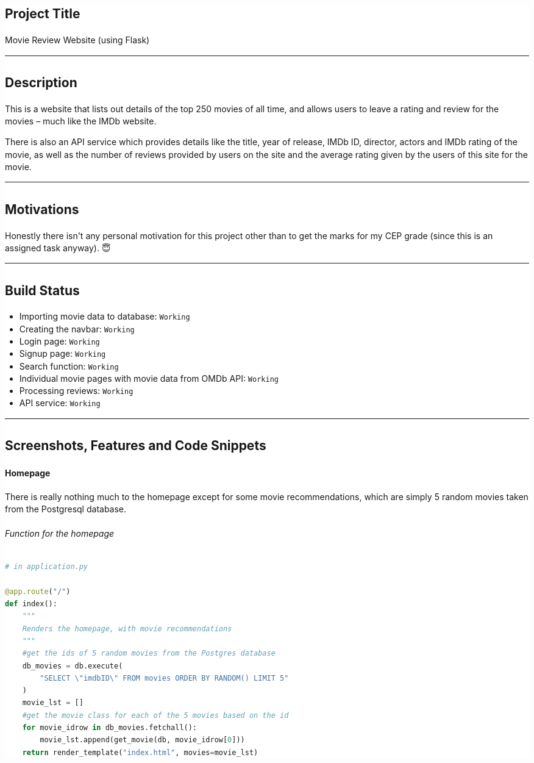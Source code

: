 ## Project Title
Movie Review Website (using Flask)

----
## Description
This is a website that lists out details of the top 250 movies of all time,
and allows users to leave a rating and review for the movies
– much like the IMDb website.

There is also an API service which provides details like the
title, year of release, IMDb ID, director, actors and IMDb rating of the movie,
as well as the number of reviews provided by users on the site
and the average rating given by the users of this site for the movie.

----
## Motivations
Honestly there isn't any personal motivation for this project other than to
get the marks for my CEP grade (since this is an assigned task anyway). 😇

----
## Build Status
- Importing movie data to database: `Working`
- Creating the navbar: `Working`
- Login page: `Working`
- Signup page: `Working`
- Search function: `Working`
- Individual movie pages with movie data from OMDb API: `Working`
- Processing reviews: `Working`
- API service: `Working`

----
## Screenshots, Features and Code Snippets

#### Homepage
There is really nothing much to the homepage except for some movie recommendations, which are simply 5 random movies taken from the Postgresql database.

###### Function for the homepage
```python
# in application.py

@app.route("/")
def index():
    """
    Renders the homepage, with movie recommendations
    """
    #get the ids of 5 random movies from the Postgres database
    db_movies = db.execute(
        "SELECT \"imdbID\" FROM movies ORDER BY RANDOM() LIMIT 5"
    )
    movie_lst = []
    #get the movie class for each of the 5 movies based on the id
    for movie_idrow in db_movies.fetchall():
        movie_lst.append(get_movie(db, movie_idrow[0]))
    return render_template("index.html", movies=movie_lst)
```
